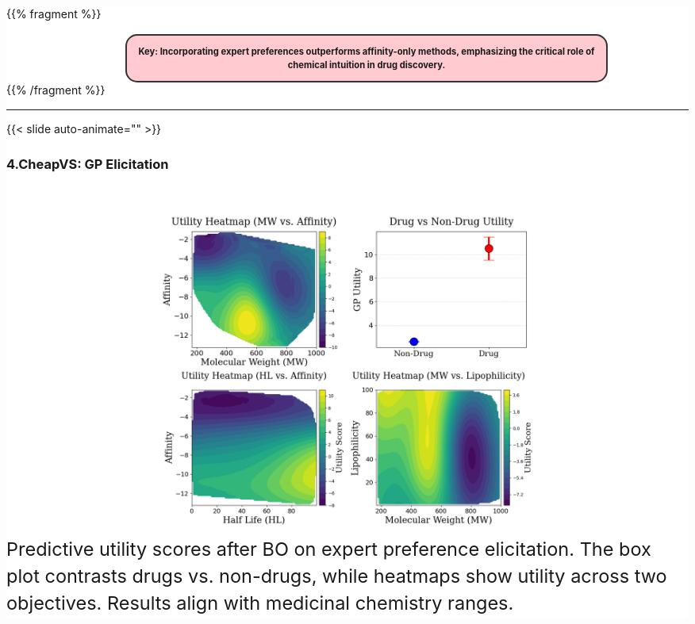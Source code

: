 {{% fragment %}}
<div style="border: 2px solid #333; background-color: rgb(255, 203, 208); padding: 12px; margin-top: 15px; width: calc(100% - 280px); margin-left: 150px; text-align: center; font-size: 0.8em; font-weight: bold; border-radius: 15px;">
Key: Incorporating expert preferences outperforms affinity-only methods, emphasizing the critical role of chemical intuition in drug discovery.
</div>
{{% /fragment %}}

---
{{< slide auto-animate="" >}}
### 4.CheapVS: GP Elicitation
<img src="figures/elicitation.png" alt="cheapvs_main" style="display: block; margin: 50px auto 0 auto; width: 55%;">
<figcaption style="text-align: left; font-size: 23.5px; margin-top: 10px;">Predictive utility scores after BO on expert preference elicitation. The box plot contrasts drugs vs. non-drugs, while heatmaps show utility across two objectives. Results align with medicinal chemistry ranges.
